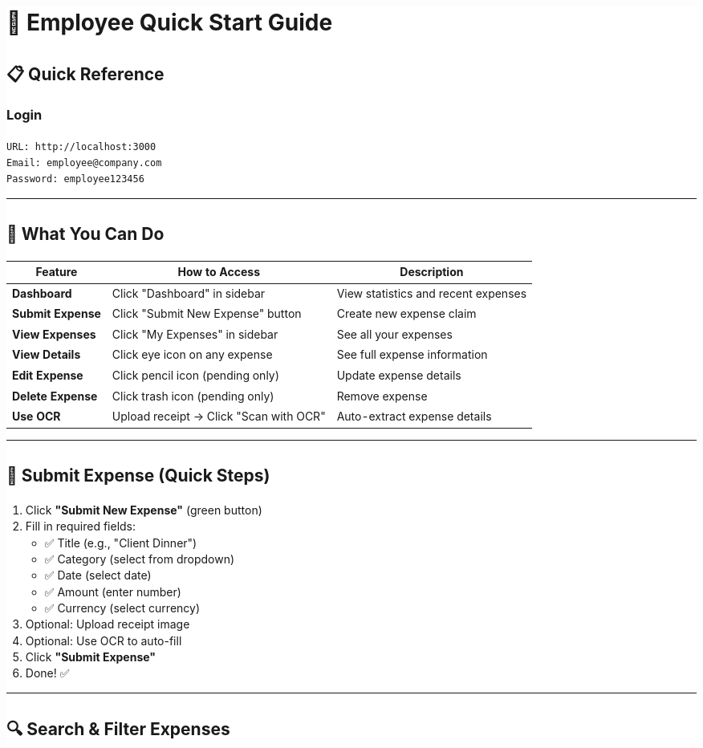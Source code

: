 # 🚀 Employee Quick Start Guide

## 📋 Quick Reference

### Login
```
URL: http://localhost:3000
Email: employee@company.com
Password: employee123456
```

---

## 🎯 What You Can Do

| Feature | How to Access | Description |
|---------|--------------|-------------|
| **Dashboard** | Click "Dashboard" in sidebar | View statistics and recent expenses |
| **Submit Expense** | Click "Submit New Expense" button | Create new expense claim |
| **View Expenses** | Click "My Expenses" in sidebar | See all your expenses |
| **View Details** | Click eye icon on any expense | See full expense information |
| **Edit Expense** | Click pencil icon (pending only) | Update expense details |
| **Delete Expense** | Click trash icon (pending only) | Remove expense |
| **Use OCR** | Upload receipt → Click "Scan with OCR" | Auto-extract expense details |

---

## 📝 Submit Expense (Quick Steps)

1. Click **"Submit New Expense"** (green button)
2. Fill in required fields:
   - ✅ Title (e.g., "Client Dinner")
   - ✅ Category (select from dropdown)
   - ✅ Date (select date)
   - ✅ Amount (enter number)
   - ✅ Currency (select currency)
3. Optional: Upload receipt image
4. Optional: Use OCR to auto-fill
5. Click **"Submit Expense"**
6. Done! ✅

---

## 🔍 Search & Filter Expenses
